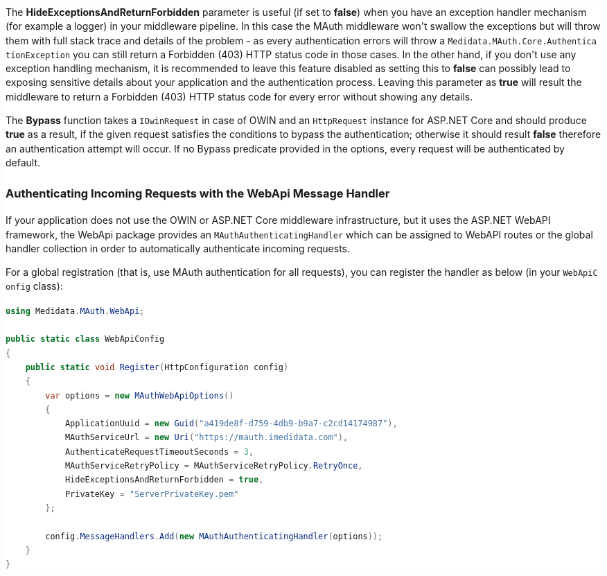The **HideExceptionsAndReturnForbidden** parameter is useful (if set to **false**) when you have an exception handler
mechanism (for example a logger) in your middleware pipeline. In this case the MAuth middleware won't swallow the
exceptions but will throw them with full stack trace and details of the problem - as every authentication errors will
throw a `Medidata.MAuth.Core.AuthenticationException` you can still return a Forbidden (403) HTTP status code in
those cases.
In the other hand, if you don't use any exception handling mechanism, it is recommended to leave this feature disabled
as setting this to **false** can possibly lead to exposing sensitive details about your application and the
authentication process. Leaving this parameter as **true** will result the middleware to return a Forbidden (403) HTTP
status code for every error without showing any details.

The **Bypass** function takes a `IOwinRequest` in case of OWIN and an `HttpRequest` instance for ASP.NET Core and
should produce **true** as a result, if the given request satisfies the conditions to bypass the authentication;
otherwise it should result **false** therefore an authentication attempt will occur. If no Bypass predicate provided
in the options, every request will be authenticated by default.

### Authenticating Incoming Requests with the WebApi Message Handler

If your application does not use the OWIN or ASP.NET Core middleware infrastructure, but it uses the ASP.NET WebAPI
framework, the WebApi package provides an `MAuthAuthenticatingHandler` which can be assigned to WebAPI routes or
the global handler collection in order to automatically authenticate incoming requests.

For a global registration (that is, use MAuth authentication for all requests), you can register the handler as below
(in your `WebApiConfig` class):

```C#
using Medidata.MAuth.WebApi;

public static class WebApiConfig
{
    public static void Register(HttpConfiguration config)
    {
        var options = new MAuthWebApiOptions()
        {
            ApplicationUuid = new Guid("a419de8f-d759-4db9-b9a7-c2cd14174987"),
            MAuthServiceUrl = new Uri("https://mauth.imedidata.com"),
            AuthenticateRequestTimeoutSeconds = 3,
            MAuthServiceRetryPolicy = MAuthServiceRetryPolicy.RetryOnce,
            HideExceptionsAndReturnForbidden = true,
            PrivateKey = "ServerPrivateKey.pem"
        };

        config.MessageHandlers.Add(new MAuthAuthenticatingHandler(options));
    }
}
```
